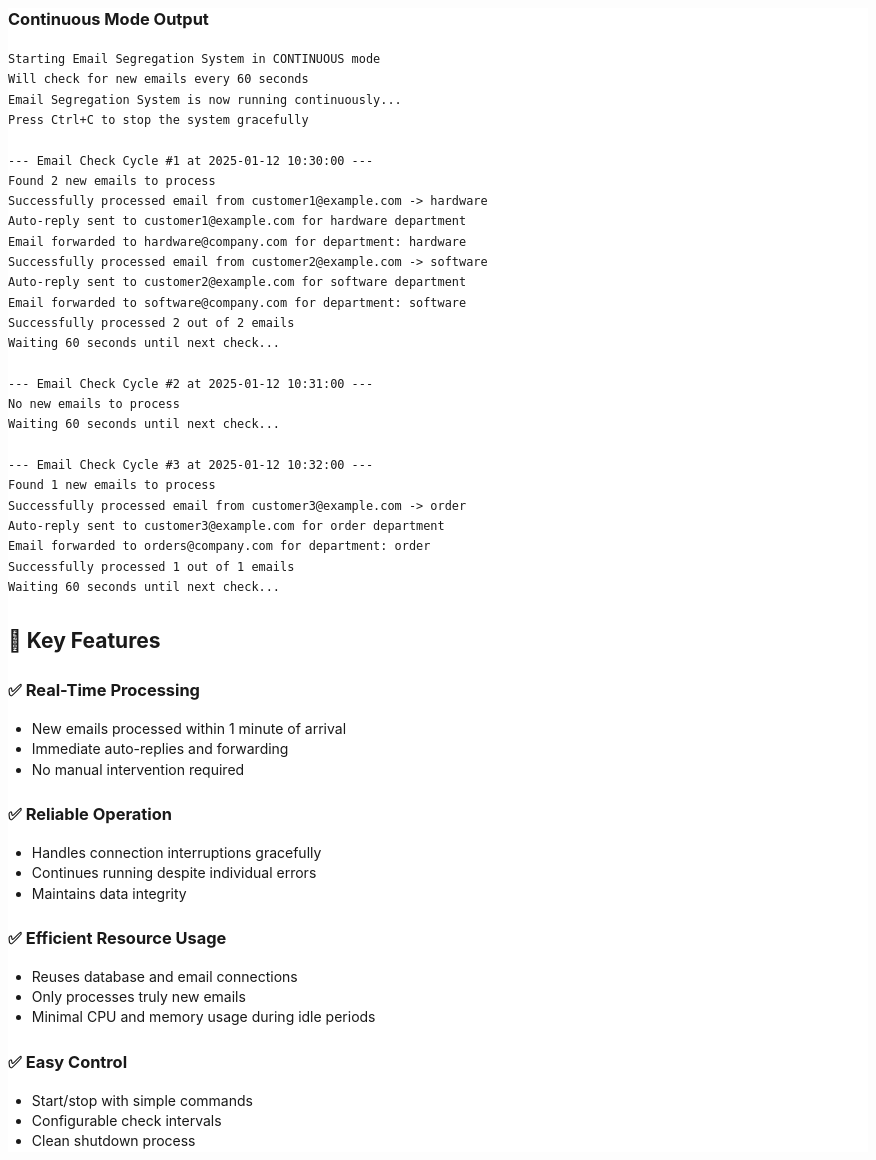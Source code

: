 ### **Continuous Mode Output**
```
Starting Email Segregation System in CONTINUOUS mode
Will check for new emails every 60 seconds
Email Segregation System is now running continuously...
Press Ctrl+C to stop the system gracefully

--- Email Check Cycle #1 at 2025-01-12 10:30:00 ---
Found 2 new emails to process
Successfully processed email from customer1@example.com -> hardware
Auto-reply sent to customer1@example.com for hardware department
Email forwarded to hardware@company.com for department: hardware
Successfully processed email from customer2@example.com -> software
Auto-reply sent to customer2@example.com for software department
Email forwarded to software@company.com for department: software
Successfully processed 2 out of 2 emails
Waiting 60 seconds until next check...

--- Email Check Cycle #2 at 2025-01-12 10:31:00 ---
No new emails to process
Waiting 60 seconds until next check...

--- Email Check Cycle #3 at 2025-01-12 10:32:00 ---
Found 1 new emails to process
Successfully processed email from customer3@example.com -> order
Auto-reply sent to customer3@example.com for order department
Email forwarded to orders@company.com for department: order
Successfully processed 1 out of 1 emails
Waiting 60 seconds until next check...
```

## 🔧 **Key Features**

### **✅ Real-Time Processing**
- New emails processed within 1 minute of arrival
- Immediate auto-replies and forwarding
- No manual intervention required

### **✅ Reliable Operation**
- Handles connection interruptions gracefully
- Continues running despite individual errors
- Maintains data integrity

### **✅ Efficient Resource Usage**
- Reuses database and email connections
- Only processes truly new emails
- Minimal CPU and memory usage during idle periods

### **✅ Easy Control**
- Start/stop with simple commands
- Configurable check intervals
- Clean shutdown process
